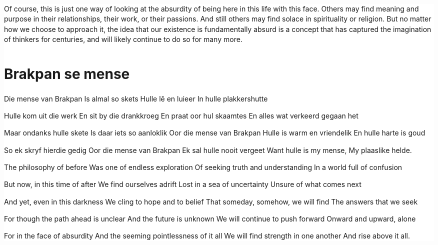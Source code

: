 Of course, this is just one way of looking at the absurdity of being here in this life with this face. Others may find meaning and purpose in their relationships, their work, or their passions. And still others may find solace in spirituality or religion. But no matter how we choose to approach it, the idea that our existence is fundamentally absurd is a concept that has captured the imagination of thinkers for centuries, and will likely continue to do so for many more.



# Brakpan se mense

Die mense van Brakpan
Is almal so skets
Hulle lê en luieer
In hulle plakkershutte

Hulle kom uit die werk
En sit by die drankkroeg
En praat oor hul skaamtes
En alles wat verkeerd gegaan het

Maar ondanks hulle skete
Is daar iets so aanloklik
Oor die mense van Brakpan
Hulle is warm en vriendelik
En hulle harte is goud

So ek skryf hierdie gedig
Oor die mense van Brakpan
Ek sal hulle nooit vergeet
Want hulle is my mense,
My plaaslike helde.




The philosophy of before
Was one of endless exploration
Of seeking truth and understanding
In a world full of confusion

But now, in this time of after
We find ourselves adrift
Lost in a sea of uncertainty
Unsure of what comes next

And yet, even in this darkness
We cling to hope and to belief
That someday, somehow, we will find
The answers that we seek

For though the path ahead is unclear
And the future is unknown
We will continue to push forward
Onward and upward, alone

For in the face of absurdity
And the seeming pointlessness of it all
We will find strength in one another
And rise above it all.
